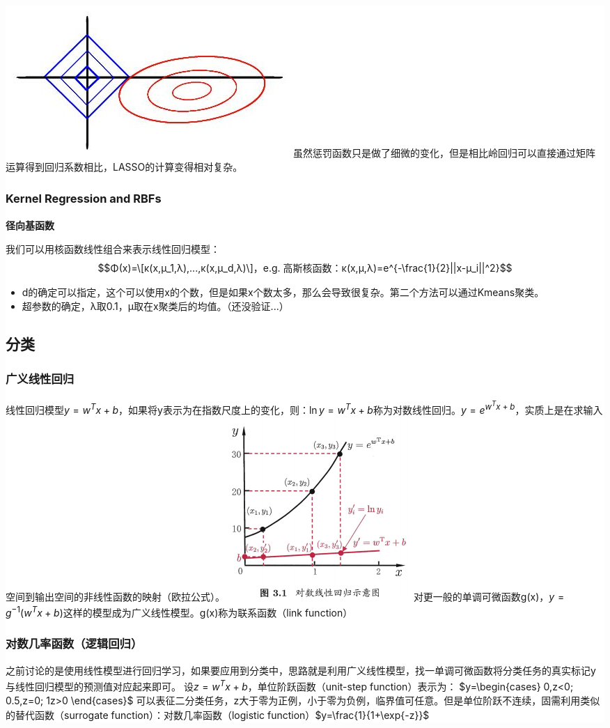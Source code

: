 ![upload successful](\images\pasted-95.png)
虽然惩罚函数只是做了细微的变化，但是相比岭回归可以直接通过矩阵运算得到回归系数相比，LASSO的计算变得相对复杂。

### Kernel Regression and RBFs
**径向基函数**

我们可以用核函数线性组合来表示线性回归模型：
$$Φ(x)=\[κ(x,μ_1,λ),...,κ(x,μ_d,λ)\]，e.g. 高斯核函数：κ(x,μ,λ)=e^{-\frac{1}{2}||x-μ_i||^2}$$
- d的确定可以指定，这个可以使用x的个数，但是如果x个数太多，那么会导致很复杂。第二个方法可以通过Kmeans聚类。
- 超参数的确定，λ取0.1，μ取在x聚类后的均值。（还没验证...）


## 分类

### 广义线性回归
线性回归模型$y=w^Tx+b$，如果将y表示为在指数尺度上的变化，则：$\ln y=w^Tx+b$称为对数线性回归。$y=e^{w^Tx+b}$，实质上是在求输入空间到输出空间的非线性函数的映射（欧拉公式）。
![upload successful](/images/pasted-68.png)
对更一般的单调可微函数g(x)，$y=g^{-1}(w^Tx+b)$这样的模型成为广义线性模型。g(x)称为联系函数（link function）

### 对数几率函数（逻辑回归）
之前讨论的是使用线性模型进行回归学习，如果要应用到分类中，思路就是利用广义线性模型，找一单调可微函数将分类任务的真实标记y与线性回归模型的预测值对应起来即可。
设$z=w^Tx+b$，单位阶跃函数（unit-step function）表示为：
$y=\begin{cases}
0,z<0;
0.5,z=0;
1z>0
\end{cases}$
可以表征二分类任务，z大于零为正例，小于零为负例，临界值可任意。但是单位阶跃不连续，固需利用类似的替代函数（surrogate function）：对数几率函数（logistic function）$y=\frac{1}{1+\exp{-z}}$
